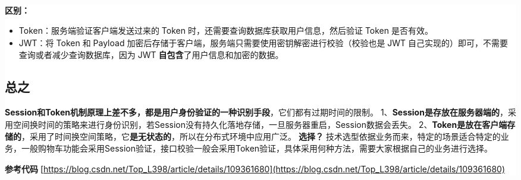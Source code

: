 **区别：**

- Token：服务端验证客户端发送过来的 Token 时，还需要查询数据库获取用户信息，然后验证 Token 是否有效。
- JWT：将 Token 和 Payload 加密后存储于客户端，服务端只需要使用密钥解密进行校验（校验也是 JWT 自己实现的）即可，不需要查询或者减少查询数据库，因为 JWT **自包含**了用户信息和加密的数据。
## 总之
**Session和Token机制原理上差不多，都是用户身份验证的一种识别手段**，它们都有过期时间的限制。
1、**Session是存放在服务器端的**，采用空间换时间的策略来进行身份识别，若Session没有持久化落地存储，一旦服务器重启，Session数据会丢失。
2、**Token是放在客户端存储的**，采用了时间换空间策略，它**是无状态的**，所以在分布式环境中应用广泛。
**选择？**
技术选型依据业务而来，特定的场景适合特定的业务，一般购物车功能会采用Session验证，接口校验一般会采用Token验证，具体采用何种方法，需要大家根据自己的业务进行选择。

**参考代码**
[https://blog.csdn.net/Top_L398/article/details/109361680](https://blog.csdn.net/Top_L398/article/details/109361680)
